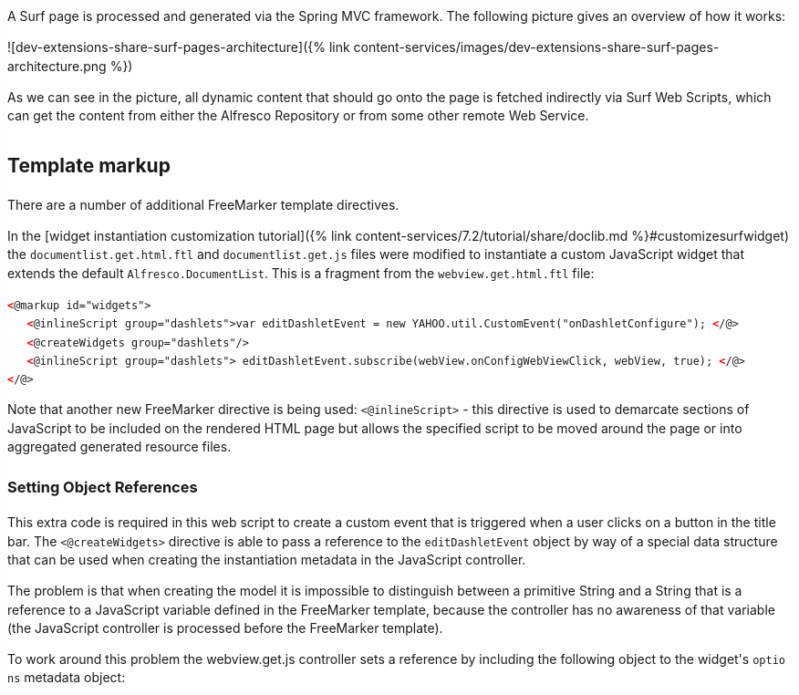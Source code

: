 A Surf page is processed and generated via the Spring MVC framework. The following picture gives an overview of how it works:

![dev-extensions-share-surf-pages-architecture]({% link content-services/images/dev-extensions-share-surf-pages-architecture.png %})

As we can see in the picture, all dynamic content that should go onto the page is fetched indirectly via Surf Web Scripts, 
which can get the content from either the Alfresco Repository or from some other remote Web Service.

## Template markup

There are a number of additional FreeMarker template directives.

In the [widget instantiation customization tutorial]({% link content-services/7.2/tutorial/share/doclib.md %}#customizesurfwidget) 
the `documentlist.get.html.ftl` and `documentlist.get.js` files were modified to instantiate a custom JavaScript widget 
that extends the default `Alfresco.DocumentList`. This is a fragment from the `webview.get.html.ftl` file:

```xml
<@markup id="widgets">
   <@inlineScript group="dashlets">var editDashletEvent = new YAHOO.util.CustomEvent("onDashletConfigure"); </@> 
   <@createWidgets group="dashlets"/> 
   <@inlineScript group="dashlets"> editDashletEvent.subscribe(webView.onConfigWebViewClick, webView, true); </@> 
</@>
```

Note that another new FreeMarker directive is being used: `<@inlineScript>` - this directive is used to demarcate 
sections of JavaScript to be included on the rendered HTML page but allows the specified script to be moved around 
the page or into aggregated generated resource files.

### Setting Object References

This extra code is required in this web script to create a custom event that is triggered when a user clicks on a 
button in the title bar. The `<@createWidgets>` directive is able to pass a reference to the `editDashletEvent` object 
by way of a special data structure that can be used when creating the instantiation metadata in the JavaScript controller.

The problem is that when creating the model it is impossible to distinguish between a primitive String and a String that 
is a reference to a JavaScript variable defined in the FreeMarker template, because the controller has no awareness of 
that variable (the JavaScript controller is processed before the FreeMarker template).

To work around this problem the webview.get.js controller sets a reference by including the following object to the 
widget's `options` metadata object:
